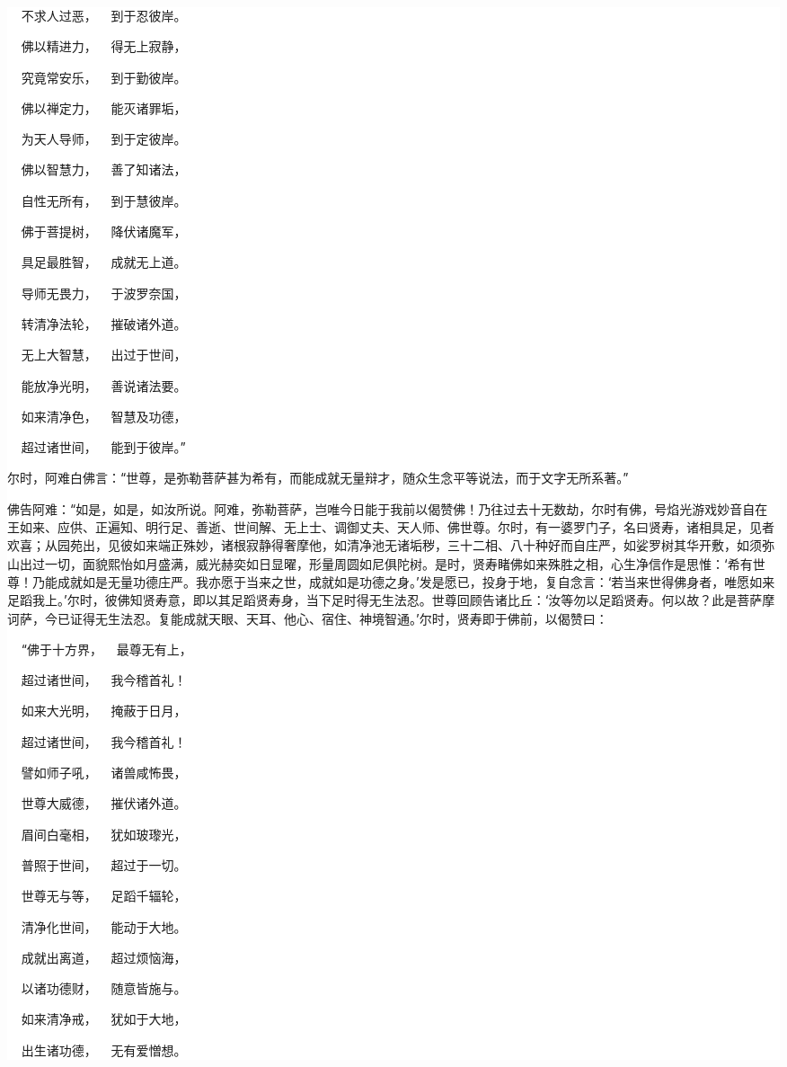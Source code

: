 &nbsp;&nbsp;&nbsp;&nbsp;不求人过恶，&nbsp;&nbsp;&nbsp;&nbsp;到于忍彼岸。

&nbsp;&nbsp;&nbsp;&nbsp;佛以精进力，&nbsp;&nbsp;&nbsp;&nbsp;得无上寂静，

&nbsp;&nbsp;&nbsp;&nbsp;究竟常安乐，&nbsp;&nbsp;&nbsp;&nbsp;到于勤彼岸。

&nbsp;&nbsp;&nbsp;&nbsp;佛以禅定力，&nbsp;&nbsp;&nbsp;&nbsp;能灭诸罪垢，

&nbsp;&nbsp;&nbsp;&nbsp;为天人导师，&nbsp;&nbsp;&nbsp;&nbsp;到于定彼岸。

&nbsp;&nbsp;&nbsp;&nbsp;佛以智慧力，&nbsp;&nbsp;&nbsp;&nbsp;善了知诸法，

&nbsp;&nbsp;&nbsp;&nbsp;自性无所有，&nbsp;&nbsp;&nbsp;&nbsp;到于慧彼岸。

&nbsp;&nbsp;&nbsp;&nbsp;佛于菩提树，&nbsp;&nbsp;&nbsp;&nbsp;降伏诸魔军，

&nbsp;&nbsp;&nbsp;&nbsp;具足最胜智，&nbsp;&nbsp;&nbsp;&nbsp;成就无上道。

&nbsp;&nbsp;&nbsp;&nbsp;导师无畏力，&nbsp;&nbsp;&nbsp;&nbsp;于波罗奈国，

&nbsp;&nbsp;&nbsp;&nbsp;转清净法轮，&nbsp;&nbsp;&nbsp;&nbsp;摧破诸外道。

&nbsp;&nbsp;&nbsp;&nbsp;无上大智慧，&nbsp;&nbsp;&nbsp;&nbsp;出过于世间，

&nbsp;&nbsp;&nbsp;&nbsp;能放净光明，&nbsp;&nbsp;&nbsp;&nbsp;善说诸法要。

&nbsp;&nbsp;&nbsp;&nbsp;如来清净色，&nbsp;&nbsp;&nbsp;&nbsp;智慧及功德，

&nbsp;&nbsp;&nbsp;&nbsp;超过诸世间，&nbsp;&nbsp;&nbsp;&nbsp;能到于彼岸。”

尔时，阿难白佛言：“世尊，是弥勒菩萨甚为希有，而能成就无量辩才，随众生念平等说法，而于文字无所系著。”

佛告阿难：“如是，如是，如汝所说。阿难，弥勒菩萨，岂唯今日能于我前以偈赞佛！乃往过去十无数劫，尔时有佛，号焰光游戏妙音自在王如来、应供、正遍知、明行足、善逝、世间解、无上士、调御丈夫、天人师、佛世尊。尔时，有一婆罗门子，名曰贤寿，诸相具足，见者欢喜；从园苑出，见彼如来端正殊妙，诸根寂静得奢摩他，如清净池无诸垢秽，三十二相、八十种好而自庄严，如娑罗树其华开敷，如须弥山出过一切，面貌熙怡如月盛满，威光赫奕如日显曜，形量周圆如尼俱陀树。是时，贤寿睹佛如来殊胜之相，心生净信作是思惟：‘希有世尊！乃能成就如是无量功德庄严。我亦愿于当来之世，成就如是功德之身。’发是愿已，投身于地，复自念言：‘若当来世得佛身者，唯愿如来足蹈我上。’尔时，彼佛知贤寿意，即以其足蹈贤寿身，当下足时得无生法忍。世尊回顾告诸比丘：‘汝等勿以足蹈贤寿。何以故？此是菩萨摩诃萨，今已证得无生法忍。复能成就天眼、天耳、他心、宿住、神境智通。’尔时，贤寿即于佛前，以偈赞曰：

&nbsp;&nbsp;&nbsp;&nbsp;“佛于十方界，&nbsp;&nbsp;&nbsp;&nbsp;最尊无有上，

&nbsp;&nbsp;&nbsp;&nbsp;超过诸世间，&nbsp;&nbsp;&nbsp;&nbsp;我今稽首礼！

&nbsp;&nbsp;&nbsp;&nbsp;如来大光明，&nbsp;&nbsp;&nbsp;&nbsp;掩蔽于日月，

&nbsp;&nbsp;&nbsp;&nbsp;超过诸世间，&nbsp;&nbsp;&nbsp;&nbsp;我今稽首礼！

&nbsp;&nbsp;&nbsp;&nbsp;譬如师子吼，&nbsp;&nbsp;&nbsp;&nbsp;诸兽咸怖畏，

&nbsp;&nbsp;&nbsp;&nbsp;世尊大威德，&nbsp;&nbsp;&nbsp;&nbsp;摧伏诸外道。

&nbsp;&nbsp;&nbsp;&nbsp;眉间白毫相，&nbsp;&nbsp;&nbsp;&nbsp;犹如玻瓈光，

&nbsp;&nbsp;&nbsp;&nbsp;普照于世间，&nbsp;&nbsp;&nbsp;&nbsp;超过于一切。

&nbsp;&nbsp;&nbsp;&nbsp;世尊无与等，&nbsp;&nbsp;&nbsp;&nbsp;足蹈千辐轮，

&nbsp;&nbsp;&nbsp;&nbsp;清净化世间，&nbsp;&nbsp;&nbsp;&nbsp;能动于大地。

&nbsp;&nbsp;&nbsp;&nbsp;成就出离道，&nbsp;&nbsp;&nbsp;&nbsp;超过烦恼海，

&nbsp;&nbsp;&nbsp;&nbsp;以诸功德财，&nbsp;&nbsp;&nbsp;&nbsp;随意皆施与。

&nbsp;&nbsp;&nbsp;&nbsp;如来清净戒，&nbsp;&nbsp;&nbsp;&nbsp;犹如于大地，

&nbsp;&nbsp;&nbsp;&nbsp;出生诸功德，&nbsp;&nbsp;&nbsp;&nbsp;无有爱憎想。
